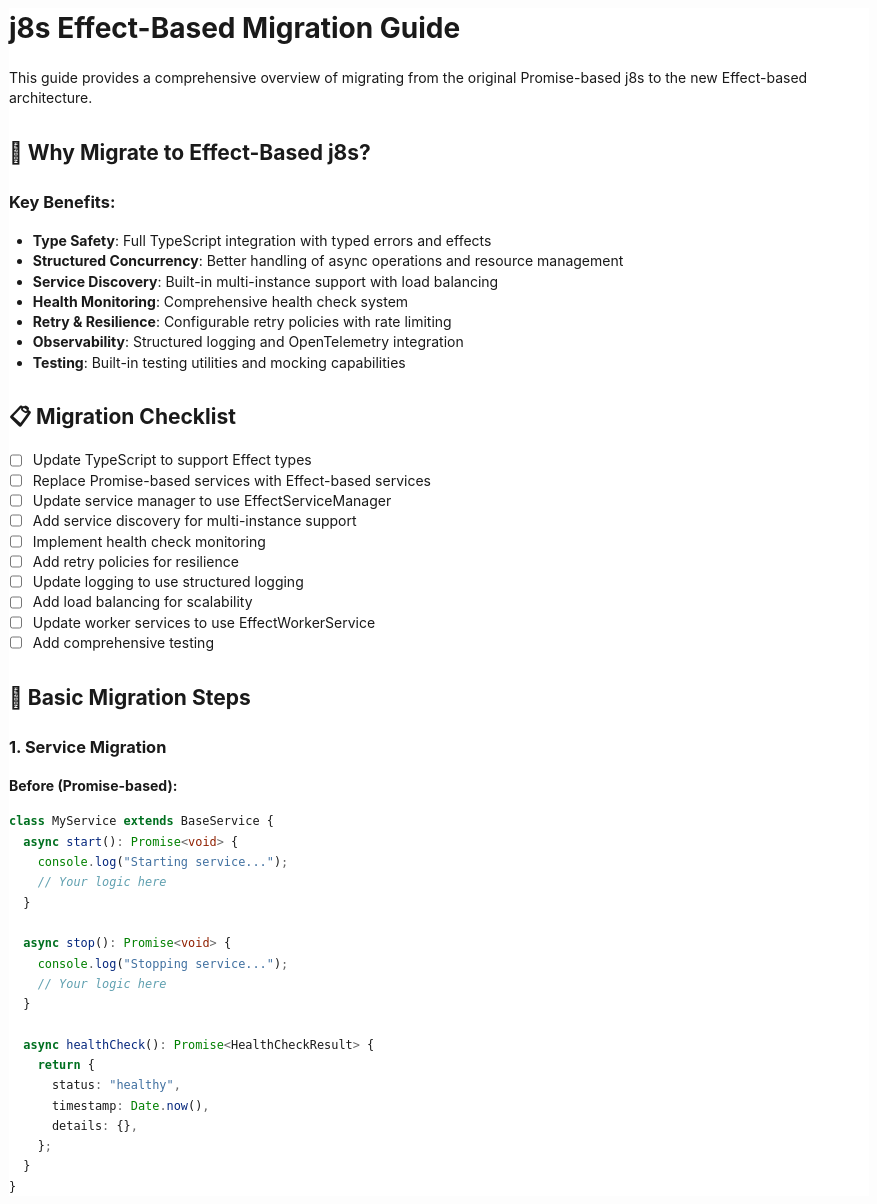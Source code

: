 # j8s Effect-Based Migration Guide

This guide provides a comprehensive overview of migrating from the original Promise-based j8s to the new Effect-based architecture.

## 🚀 Why Migrate to Effect-Based j8s?

### Key Benefits:

- **Type Safety**: Full TypeScript integration with typed errors and effects
- **Structured Concurrency**: Better handling of async operations and resource management
- **Service Discovery**: Built-in multi-instance support with load balancing
- **Health Monitoring**: Comprehensive health check system
- **Retry & Resilience**: Configurable retry policies with rate limiting
- **Observability**: Structured logging and OpenTelemetry integration
- **Testing**: Built-in testing utilities and mocking capabilities

## 📋 Migration Checklist

- [ ] Update TypeScript to support Effect types
- [ ] Replace Promise-based services with Effect-based services
- [ ] Update service manager to use EffectServiceManager
- [ ] Add service discovery for multi-instance support
- [ ] Implement health check monitoring
- [ ] Add retry policies for resilience
- [ ] Update logging to use structured logging
- [ ] Add load balancing for scalability
- [ ] Update worker services to use EffectWorkerService
- [ ] Add comprehensive testing

## 🔧 Basic Migration Steps

### 1. Service Migration

**Before (Promise-based):**

```typescript
class MyService extends BaseService {
  async start(): Promise<void> {
    console.log("Starting service...");
    // Your logic here
  }

  async stop(): Promise<void> {
    console.log("Stopping service...");
    // Your logic here
  }

  async healthCheck(): Promise<HealthCheckResult> {
    return {
      status: "healthy",
      timestamp: Date.now(),
      details: {},
    };
  }
}
```

